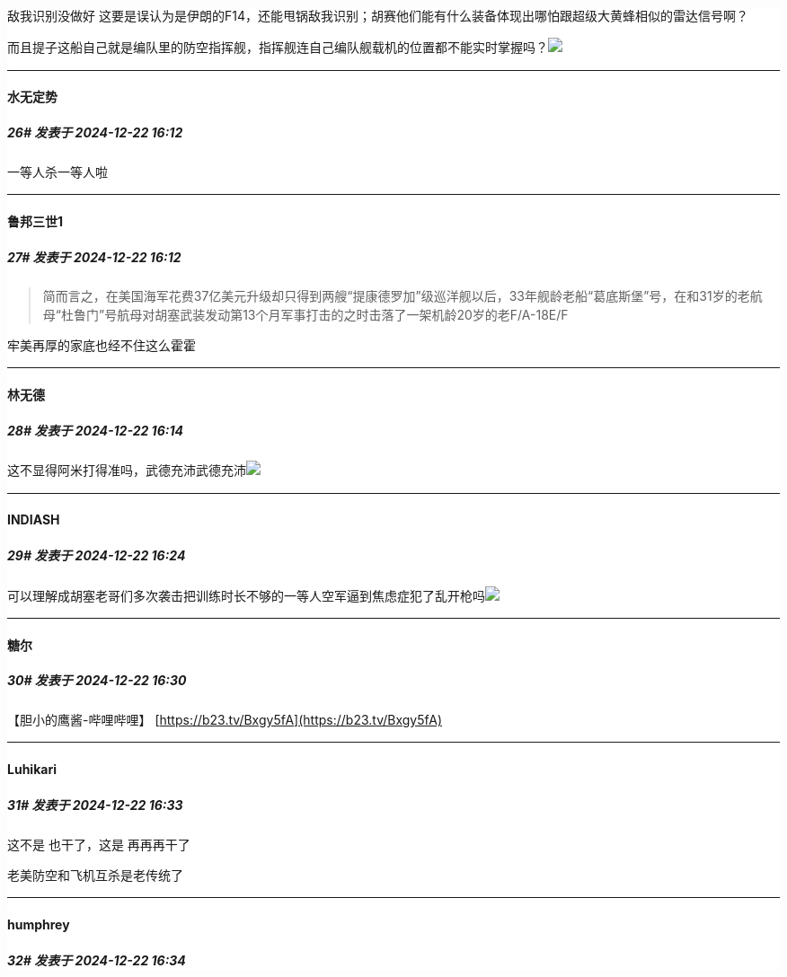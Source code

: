敌我识别没做好</blockquote>
这要是误认为是伊朗的F14，还能甩锅敌我识别；胡赛他们能有什么装备体现出哪怕跟超级大黄蜂相似的雷达信号啊？

而且提子这船自己就是编队里的防空指挥舰，指挥舰连自己编队舰载机的位置都不能实时掌握吗？<img src="https://static.saraba1st.com/image/smiley/face2017/022.png" referrerpolicy="no-referrer">

*****

####  水无定势  
##### 26#       发表于 2024-12-22 16:12

一等人杀一等人啦

*****

####  鲁邦三世1  
##### 27#       发表于 2024-12-22 16:12

<blockquote>简而言之，在美国海军花费37亿美元升级却只得到两艘“提康德罗加”级巡洋舰以后，33年舰龄老船“葛底斯堡”号，在和31岁的老航母“杜鲁门”号航母对胡塞武装发动第13个月军事打击的之时击落了一架机龄20岁的老F/A-18E/F</blockquote>
牢美再厚的家底也经不住这么霍霍

*****

####  林无德  
##### 28#       发表于 2024-12-22 16:14

这不显得阿米打得准吗，武德充沛武德充沛<img src="https://static.saraba1st.com/image/smiley/face2017/067.png" referrerpolicy="no-referrer">

*****

####  INDIASH  
##### 29#       发表于 2024-12-22 16:24

可以理解成胡塞老哥们多次袭击把训练时长不够的一等人空军逼到焦虑症犯了乱开枪吗<img src="https://static.saraba1st.com/image/smiley/face2017/067.png" referrerpolicy="no-referrer">

*****

####  糖尔  
##### 30#       发表于 2024-12-22 16:30

【胆小的鹰酱-哔哩哔哩】 [https://b23.tv/Bxgy5fA](https://b23.tv/Bxgy5fA)

*****

####  Luhikari  
##### 31#       发表于 2024-12-22 16:33

这不是 也干了，这是 再再再干了

老美防空和飞机互杀是老传统了

*****

####  humphrey  
##### 32#       发表于 2024-12-22 16:34
